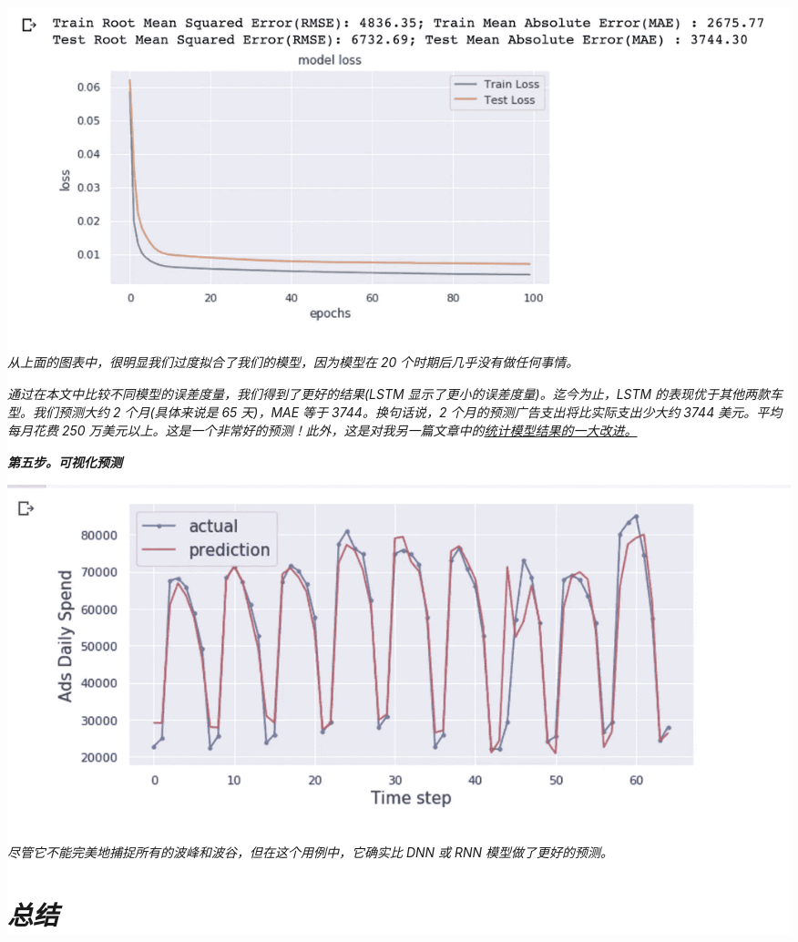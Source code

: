 *![](img/e9caa2a856a3e99c38db1965981e5217.png)*

*从上面的图表中，很明显我们过度拟合了我们的模型，因为模型在 20 个时期后几乎没有做任何事情。*

*通过在本文中比较不同模型的误差度量，我们得到了更好的结果(LSTM 显示了更小的误差度量)。迄今为止，LSTM 的表现优于其他两款车型。我们预测大约 2 个月(具体来说是 65 天)，MAE 等于 3744。换句话说，2 个月的预测广告支出将比实际支出少大约 3744 美元。平均每月花费 250 万美元以上。这是一个非常好的预测！此外，这是对我另一篇文章中的[统计模型结果的一大改进。](/time-series-forecasting-with-statistical-models-in-python-code-da457a46d68a)*

***第五步。可视化预测***

*![](img/63a07b6aff2cc88bf9ad1984c25b198c.png)*

*尽管它不能完美地捕捉所有的波峰和波谷，但在这个用例中，它确实比 DNN 或 RNN 模型做了更好的预测。*

# ***总结***
